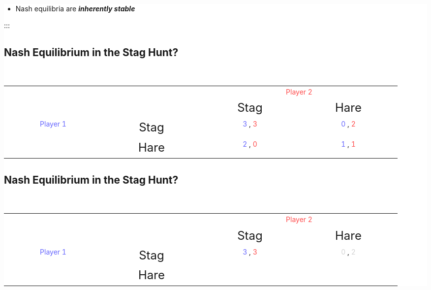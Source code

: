 - Nash equilibria are ***inherently stable***

:::

## Nash Equilibrium in the Stag Hunt?


<br>

<center>
<table class = 'table-style-one'>
<col width="200px" />
<col width="200px" />
<col width="200px" />
<col width="200px"/>
<tr class="odd">
<td colspan = "2" rowspan = "2"></td>
<td colspan = "2" align="center"><font color="#ff4c4c">Player 2</font></td>
</tr>
<tr class="even">
<td align="center"><font size = 5px>Stag</font></td>
<td align="center"><font size = 5px>Hare</font></td>
</tr>
<tr class="odd">
<td rowspan = "2" align = "center"><font color="#6666ff">Player 1</font></td>
<td align="center"><font size = 5px>Stag</font></td>
<td align="center"><font color="#6666ff">3</font> , <font color="#ff4c4c">3</font></td>
<td align="center"><font color="#6666ff">0</font> , <font color="#ff4c4c">2</font></td>
</tr>
<tr class="even">
<td align="center"><font size = 5px>Hare</font></td>
<td align="center"><font color="#6666ff">2</font> , <font color="#ff4c4c">0</font></td>
<td align="center"><font color="#6666ff">1</font> , <font color="#ff4c4c">1</font></td>
</tr>
</table>
</center>


## Nash Equilibrium in the Stag Hunt?



<br>

<center>
<table class = 'table-style-one'>
<col width="200px" />
<col width="200px" />
<col width="200px" />
<col width="200px"/>
<tr class="odd">
<td colspan = "2" rowspan = "2"></td>
<td colspan = "2" align="center"><font color="#ff4c4c">Player 2</font></td>
</tr>
<tr class="even">
<td align="center"><font size = 5px>Stag</font></td>
<td align="center"><font size = 5px>Hare</font></td>
</tr>
<tr class="odd">
<td rowspan = "2" align = "center"><font color="#6666ff">Player 1</font></td>
<td align="center"><font size = 5px>Stag</font></td>
<td align="center"><font color="#6666ff">3 </font> , <font color="#ff4c4c">3 </font></td>
<td align="center"><font color="#D3D3D3">0</font> , <font color="#D3D3D3">2</font></td>
</tr>
<tr class="even">
<td align="center"><font size = 5px>Hare</font></td>